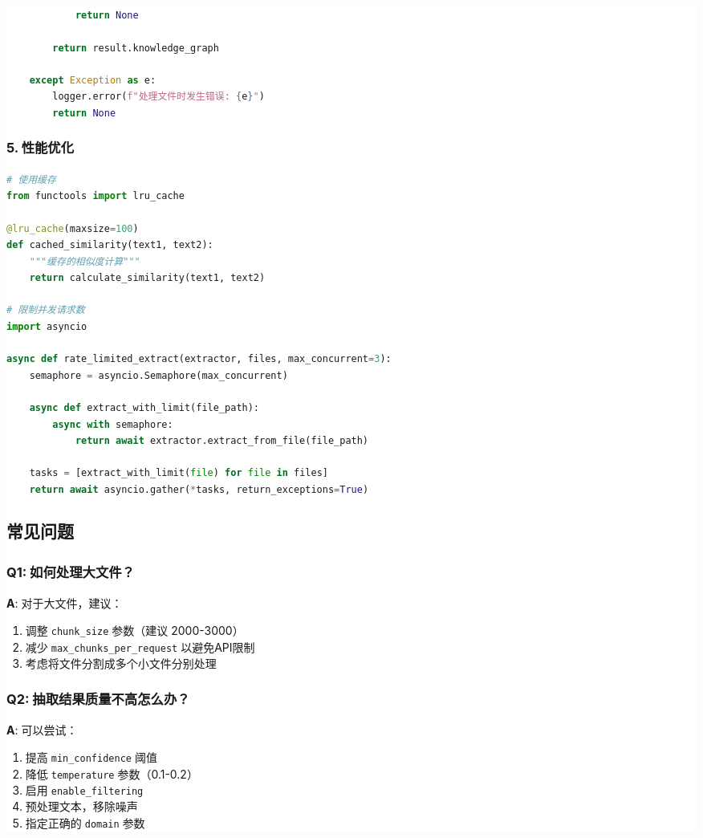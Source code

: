 ```python
            return None
            
        return result.knowledge_graph
        
    except Exception as e:
        logger.error(f"处理文件时发生错误: {e}")
        return None
```

### 5. 性能优化

```python
# 使用缓存
from functools import lru_cache

@lru_cache(maxsize=100)
def cached_similarity(text1, text2):
    """缓存的相似度计算"""
    return calculate_similarity(text1, text2)

# 限制并发请求数
import asyncio

async def rate_limited_extract(extractor, files, max_concurrent=3):
    semaphore = asyncio.Semaphore(max_concurrent)
    
    async def extract_with_limit(file_path):
        async with semaphore:
            return await extractor.extract_from_file(file_path)
    
    tasks = [extract_with_limit(file) for file in files]
    return await asyncio.gather(*tasks, return_exceptions=True)
```

## 常见问题

### Q1: 如何处理大文件？

**A**: 对于大文件，建议：
1. 调整 `chunk_size` 参数（建议 2000-3000）
2. 减少 `max_chunks_per_request` 以避免API限制
3. 考虑将文件分割成多个小文件分别处理

### Q2: 抽取结果质量不高怎么办？

**A**: 可以尝试：
1. 提高 `min_confidence` 阈值
2. 降低 `temperature` 参数（0.1-0.2）
3. 启用 `enable_filtering`
4. 预处理文本，移除噪声
5. 指定正确的 `domain` 参数
